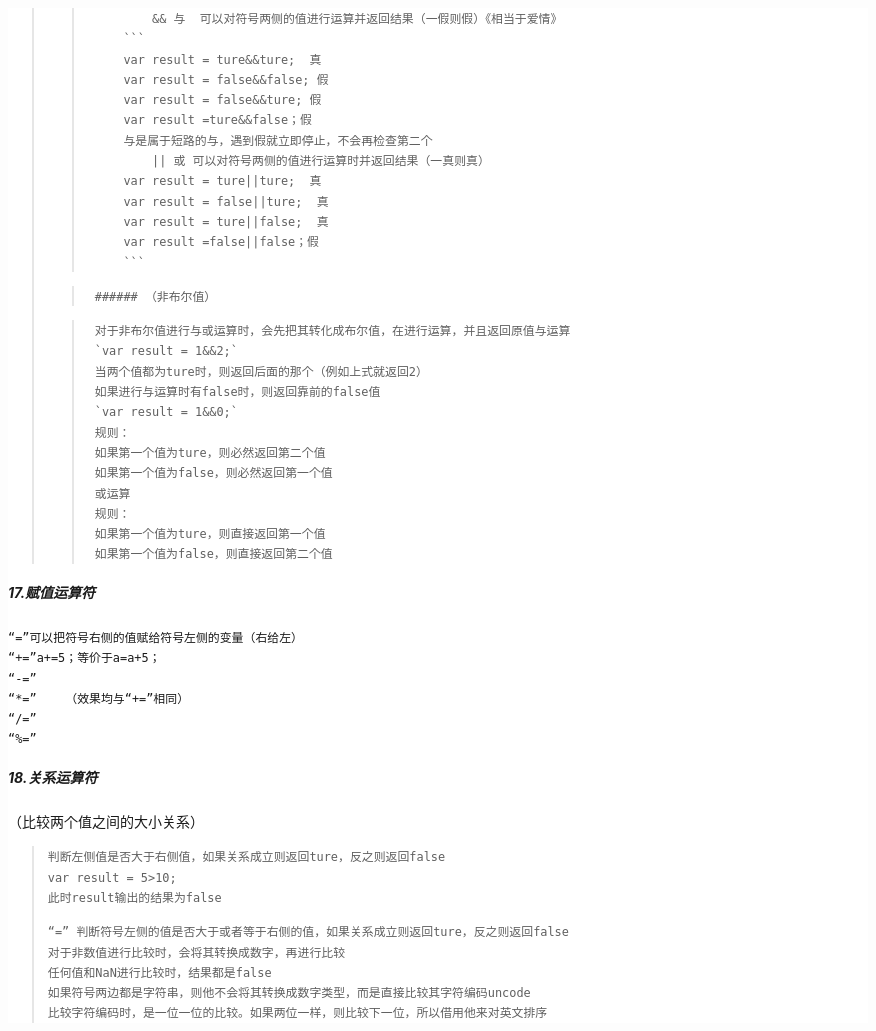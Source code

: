 >>				&& 与  可以对符号两侧的值进行运算并返回结果（一假则假）《相当于爱情》
>>			```
>>			var result = ture&&ture;  真
>>			var result = false&&false; 假
>>			var result = false&&ture; 假
>>			var result =ture&&false；假
>>			与是属于短路的与，遇到假就立即停止，不会再检查第二个
>>				|| 或 可以对符号两侧的值进行运算时并返回结果（一真则真）
>>			var result = ture||ture;  真
>>			var result = false||ture;  真
>>			var result = ture||false;  真
>>			var result =false||false；假
>>			```
>
>>		###### （非布尔值）
>
>>		对于非布尔值进行与或运算时，会先把其转化成布尔值，在进行运算，并且返回原值与运算	
>>		`var result = 1&&2;`
>>		当两个值都为ture时，则返回后面的那个（例如上式就返回2）
>>		如果进行与运算时有false时，则返回靠前的false值
>>		`var result = 1&&0;`
>>		规则：
>>		如果第一个值为ture，则必然返回第二个值
>>		如果第一个值为false，则必然返回第一个值
>>		或运算
>>		规则：
>>		如果第一个值为ture，则直接返回第一个值
>>		如果第一个值为false，则直接返回第二个值

##### 17.赋值运算符

```
“=”可以把符号右侧的值赋给符号左侧的变量（右给左）
“+=”a+=5；等价于a=a+5；
“-=”
“*=”	（效果均与“+=”相同）
“/=”
“%=”
```

##### 18.关系运算符

（比较两个值之间的大小关系）

> ```
> 判断左侧值是否大于右侧值，如果关系成立则返回ture，反之则返回false
> var result = 5>10;
> 此时result输出的结果为false
> ```
>
> ```
> “=” 判断符号左侧的值是否大于或者等于右侧的值，如果关系成立则返回ture，反之则返回false
> 对于非数值进行比较时，会将其转换成数字，再进行比较
> 任何值和NaN进行比较时，结果都是false
> 如果符号两边都是字符串，则他不会将其转换成数字类型，而是直接比较其字符编码uncode
> 比较字符编码时，是一位一位的比较。如果两位一样，则比较下一位，所以借用他来对英文排序
> ```
